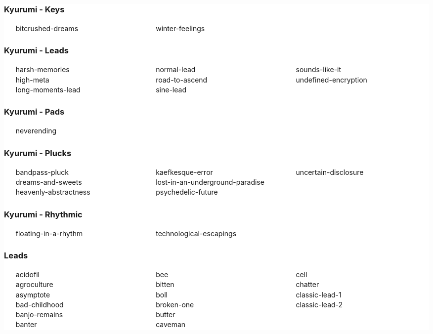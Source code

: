 ### Kyurumi - Keys

<ul style="list-style-type:none;columns:3">
<li>bitcrushed-dreams</li>
<li>winter-feelings</li>
</ul>

### Kyurumi - Leads

<ul style="list-style-type:none;columns:3">
<li>harsh-memories</li>
<li>high-meta</li>
<li>long-moments-lead</li>
<li>normal-lead</li>
<li>road-to-ascend</li>
<li>sine-lead</li>
<li>sounds-like-it</li>
<li>undefined-encryption</li>
</ul>

### Kyurumi - Pads

<ul style="list-style-type:none;columns:3">
<li>neverending</li>
</ul>

### Kyurumi - Plucks

<ul style="list-style-type:none;columns:3">
<li>bandpass-pluck</li>
<li>dreams-and-sweets</li>
<li>heavenly-abstractness</li>
<li>kaefkesque-error</li>
<li>lost-in-an-underground-paradise</li>
<li>psychedelic-future</li>
<li>uncertain-disclosure</li>
</ul>

### Kyurumi - Rhythmic

<ul style="list-style-type:none;columns:3">
<li>floating-in-a-rhythm</li>
<li>technological-escapings</li>
</ul>

### Leads

<ul style="list-style-type:none;columns:3">
<li>acidofil</li>
<li>agroculture</li>
<li>asymptote</li>
<li>bad-childhood</li>
<li>banjo-remains</li>
<li>banter</li>
<li>bee</li>
<li>bitten</li>
<li>boll</li>
<li>broken-one</li>
<li>butter</li>
<li>caveman</li>
<li>cell</li>
<li>chatter</li>
<li>classic-lead-1</li>
<li>classic-lead-2</li>